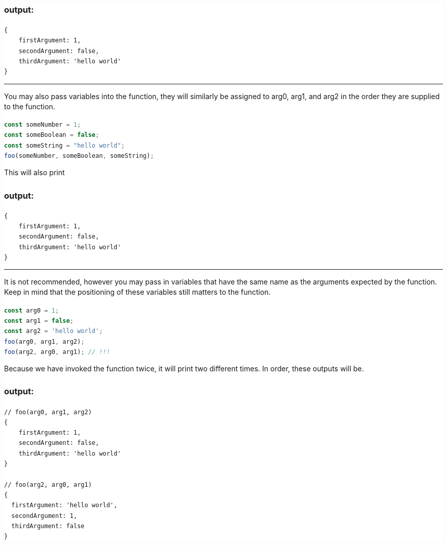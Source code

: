 ### output:
```
{
	firstArgument: 1,
	secondArgument: false,
	thirdArgument: 'hello world'
}
```
______________________________________________________________________________

You may also pass variables into the function, they will similarly be
assigned to arg0, arg1, and arg2 in the order they are supplied to the
function.

```js
const someNumber = 1;
const someBoolean = false;
const someString = "hello world";
foo(someNumber, someBoolean, someString);
```

This will also print

### output:
```
{
	firstArgument: 1,
	secondArgument: false,
	thirdArgument: 'hello world'
}
```

______________________________________________________________________________

It is not recommended, however you may pass in variables that have the same
name as the arguments expected by the function. Keep in mind that the
positioning of these variables still matters to the function.

```js
const arg0 = 1;
const arg1 = false;
const arg2 = 'hello world';
foo(arg0, arg1, arg2);
foo(arg2, arg0, arg1); // !!!
```

Because we have invoked the function twice, it will print two different times.
In order, these outputs will be.

### output:
```
// foo(arg0, arg1, arg2)
{
	firstArgument: 1,
	secondArgument: false,
	thirdArgument: 'hello world'
}

// foo(arg2, arg0, arg1)
{
  firstArgument: 'hello world',
  secondArgument: 1,
  thirdArgument: false
}
```

